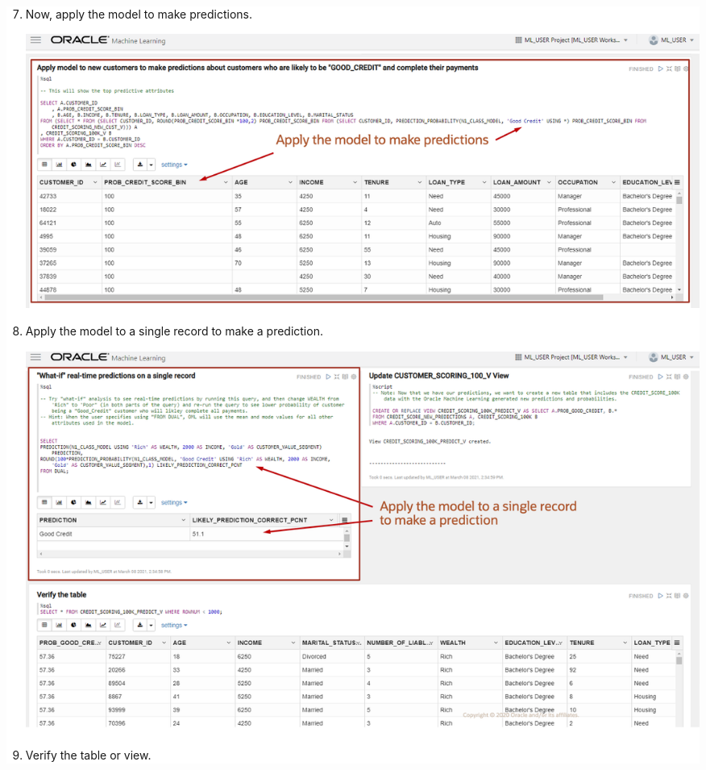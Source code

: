 7. Now, apply the model to make predictions.

    ![](./images/nb10.png  " ")

8. Apply the model to a single record to make a prediction.

    ![](./images/nb11.png  " ")

9. Verify the table or view.

